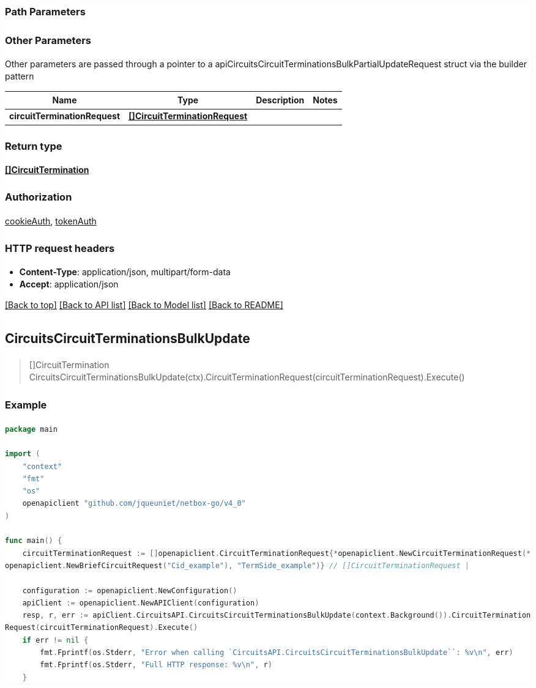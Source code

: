 ### Path Parameters



### Other Parameters

Other parameters are passed through a pointer to a apiCircuitsCircuitTerminationsBulkPartialUpdateRequest struct via the builder pattern


Name | Type | Description  | Notes
------------- | ------------- | ------------- | -------------
 **circuitTerminationRequest** | [**[]CircuitTerminationRequest**](CircuitTerminationRequest.md) |  | 

### Return type

[**[]CircuitTermination**](CircuitTermination.md)

### Authorization

[cookieAuth](../README.md#cookieAuth), [tokenAuth](../README.md#tokenAuth)

### HTTP request headers

- **Content-Type**: application/json, multipart/form-data
- **Accept**: application/json

[[Back to top]](#) [[Back to API list]](../README.md#documentation-for-api-endpoints)
[[Back to Model list]](../README.md#documentation-for-models)
[[Back to README]](../README.md)


## CircuitsCircuitTerminationsBulkUpdate

> []CircuitTermination CircuitsCircuitTerminationsBulkUpdate(ctx).CircuitTerminationRequest(circuitTerminationRequest).Execute()





### Example

```go
package main

import (
	"context"
	"fmt"
	"os"
	openapiclient "github.com/jqueuniet/netbox-go/v4_0"
)

func main() {
	circuitTerminationRequest := []openapiclient.CircuitTerminationRequest{*openapiclient.NewCircuitTerminationRequest(*openapiclient.NewBriefCircuitRequest("Cid_example"), "TermSide_example")} // []CircuitTerminationRequest | 

	configuration := openapiclient.NewConfiguration()
	apiClient := openapiclient.NewAPIClient(configuration)
	resp, r, err := apiClient.CircuitsAPI.CircuitsCircuitTerminationsBulkUpdate(context.Background()).CircuitTerminationRequest(circuitTerminationRequest).Execute()
	if err != nil {
		fmt.Fprintf(os.Stderr, "Error when calling `CircuitsAPI.CircuitsCircuitTerminationsBulkUpdate``: %v\n", err)
		fmt.Fprintf(os.Stderr, "Full HTTP response: %v\n", r)
	}
```